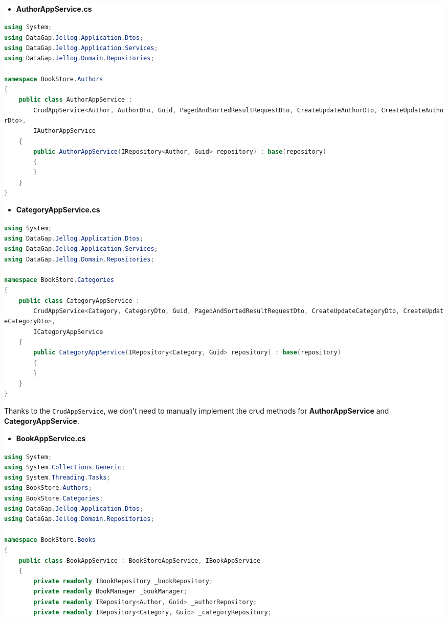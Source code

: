 * **AuthorAppService.cs**

```csharp
using System;
using DataGap.Jellog.Application.Dtos;
using DataGap.Jellog.Application.Services;
using DataGap.Jellog.Domain.Repositories;

namespace BookStore.Authors
{
    public class AuthorAppService : 
        CrudAppService<Author, AuthorDto, Guid, PagedAndSortedResultRequestDto, CreateUpdateAuthorDto, CreateUpdateAuthorDto>, 
        IAuthorAppService
    {
        public AuthorAppService(IRepository<Author, Guid> repository) : base(repository)
        {
        }
    }
}
```

* **CategoryAppService.cs**

```csharp
using System;
using DataGap.Jellog.Application.Dtos;
using DataGap.Jellog.Application.Services;
using DataGap.Jellog.Domain.Repositories;

namespace BookStore.Categories
{
    public class CategoryAppService : 
        CrudAppService<Category, CategoryDto, Guid, PagedAndSortedResultRequestDto, CreateUpdateCategoryDto, CreateUpdateCategoryDto>,
        ICategoryAppService
    {
        public CategoryAppService(IRepository<Category, Guid> repository) : base(repository)
        {
        }
    }
}
```

Thanks to the `CrudAppService`, we don't need to manually implement the crud methods for **AuthorAppService** and **CategoryAppService**.

* **BookAppService.cs**

```csharp
using System;
using System.Collections.Generic;
using System.Threading.Tasks;
using BookStore.Authors;
using BookStore.Categories;
using DataGap.Jellog.Application.Dtos;
using DataGap.Jellog.Domain.Repositories;

namespace BookStore.Books
{
    public class BookAppService : BookStoreAppService, IBookAppService
    {
        private readonly IBookRepository _bookRepository;
        private readonly BookManager _bookManager;
        private readonly IRepository<Author, Guid> _authorRepository;
        private readonly IRepository<Category, Guid> _categoryRepository;

```